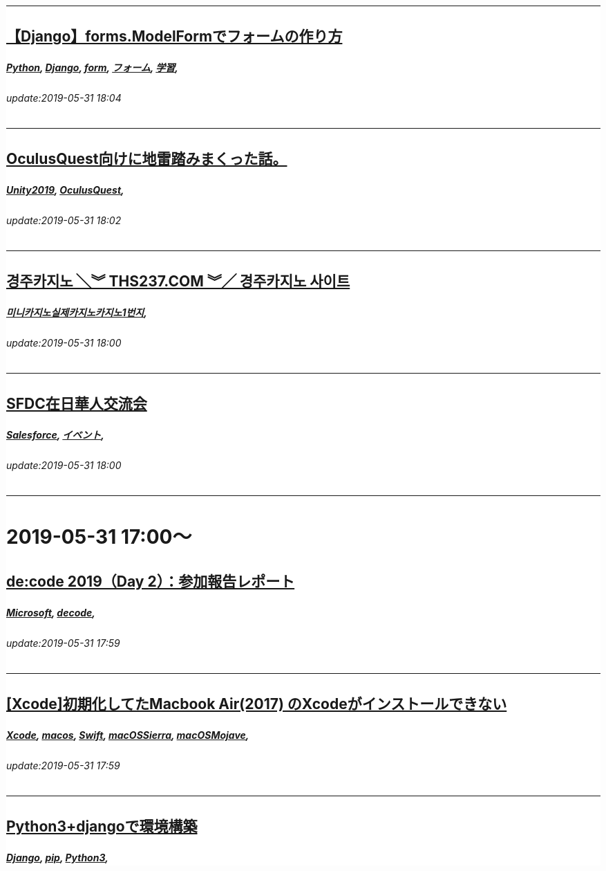 
---
## [【Django】forms.ModelFormでフォームの作り方](https://qiita.com/frosty/items/e340365684f679b9e5ca)
##### [Python](https://qiita.com/tags/Python), [Django](https://qiita.com/tags/Django), [form](https://qiita.com/tags/form), [フォーム](https://qiita.com/tags/フォーム), [学習](https://qiita.com/tags/学習), 
###### update:2019-05-31 18:04
---
## [OculusQuest向けに地雷踏みまくった話。](https://qiita.com/koukiwf/items/956fe6300c77d072757a)
##### [Unity2019](https://qiita.com/tags/Unity2019), [OculusQuest](https://qiita.com/tags/OculusQuest), 
###### update:2019-05-31 18:02
---
## [경주카지노  ╲︾ THS237.COM ︾╱ 경주카지노 사이트](https://qiita.com/troubleshoot50/items/dc6cc19be1640539f71e)
##### [미니카지노실제카지노카지노1번지](https://qiita.com/tags/미니카지노실제카지노카지노1번지), 
###### update:2019-05-31 18:00
---
## [SFDC在日華人交流会](https://qiita.com/xuwenzhen/items/dd7c64e57c948c44ca50)
##### [Salesforce](https://qiita.com/tags/Salesforce), [イベント](https://qiita.com/tags/イベント), 
###### update:2019-05-31 18:00
---




# 2019-05-31 17:00～
## [de:code 2019（Day 2）：参加報告レポート](https://qiita.com/TsJazz27Sumin/items/85ed255204aa51692a39)
##### [Microsoft](https://qiita.com/tags/Microsoft), [decode](https://qiita.com/tags/decode), 
###### update:2019-05-31 17:59
---
## [[Xcode]初期化してたMacbook Air(2017) のXcodeがインストールできない](https://qiita.com/jbnkk40/items/05f0f99b8e25cacbfe7c)
##### [Xcode](https://qiita.com/tags/Xcode), [macos](https://qiita.com/tags/macos), [Swift](https://qiita.com/tags/Swift), [macOSSierra](https://qiita.com/tags/macOSSierra), [macOSMojave](https://qiita.com/tags/macOSMojave), 
###### update:2019-05-31 17:59
---
## [Python3+djangoで環境構築](https://qiita.com/show1107/items/01ddb8a4708120765f12)
##### [Django](https://qiita.com/tags/Django), [pip](https://qiita.com/tags/pip), [Python3](https://qiita.com/tags/Python3), 